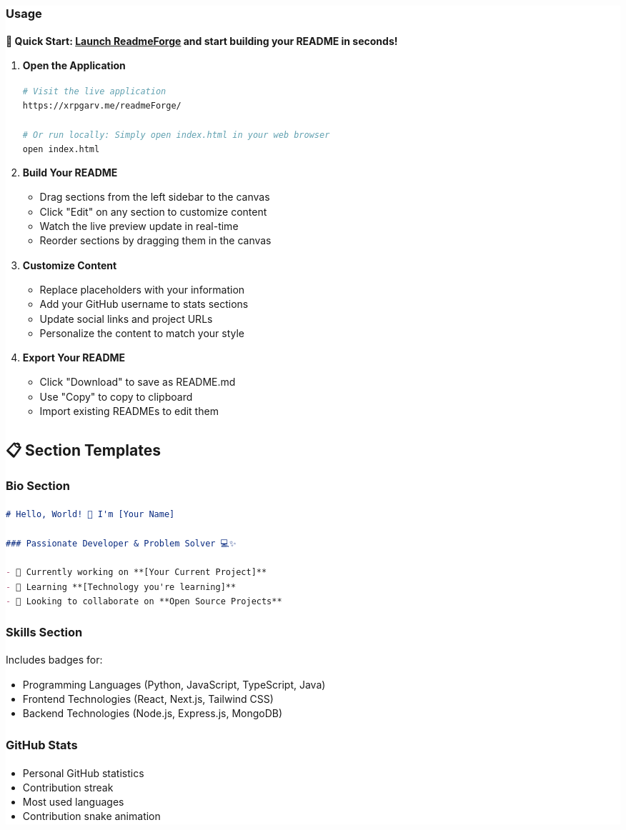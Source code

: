 ### Usage

**🎯 Quick Start: [Launch ReadmeForge](https://xrpgarv.me/readmeForge/) and start building your README in seconds!**

1. **Open the Application**
   ```bash
   # Visit the live application
   https://xrpgarv.me/readmeForge/
   
   # Or run locally: Simply open index.html in your web browser
   open index.html
   ```

2. **Build Your README**
   - Drag sections from the left sidebar to the canvas
   - Click "Edit" on any section to customize content
   - Watch the live preview update in real-time
   - Reorder sections by dragging them in the canvas

3. **Customize Content**
   - Replace placeholders with your information
   - Add your GitHub username to stats sections
   - Update social links and project URLs
   - Personalize the content to match your style

4. **Export Your README**
   - Click "Download" to save as README.md
   - Use "Copy" to copy to clipboard
   - Import existing READMEs to edit them

## 📋 Section Templates

### Bio Section
```markdown
# Hello, World! 👋 I'm [Your Name]

### Passionate Developer & Problem Solver 💻✨

- 🔭 Currently working on **[Your Current Project]**
- 🌱 Learning **[Technology you're learning]**
- 👯 Looking to collaborate on **Open Source Projects**
```

### Skills Section
Includes badges for:
- Programming Languages (Python, JavaScript, TypeScript, Java)
- Frontend Technologies (React, Next.js, Tailwind CSS)
- Backend Technologies (Node.js, Express.js, MongoDB)

### GitHub Stats
- Personal GitHub statistics
- Contribution streak
- Most used languages
- Contribution snake animation
